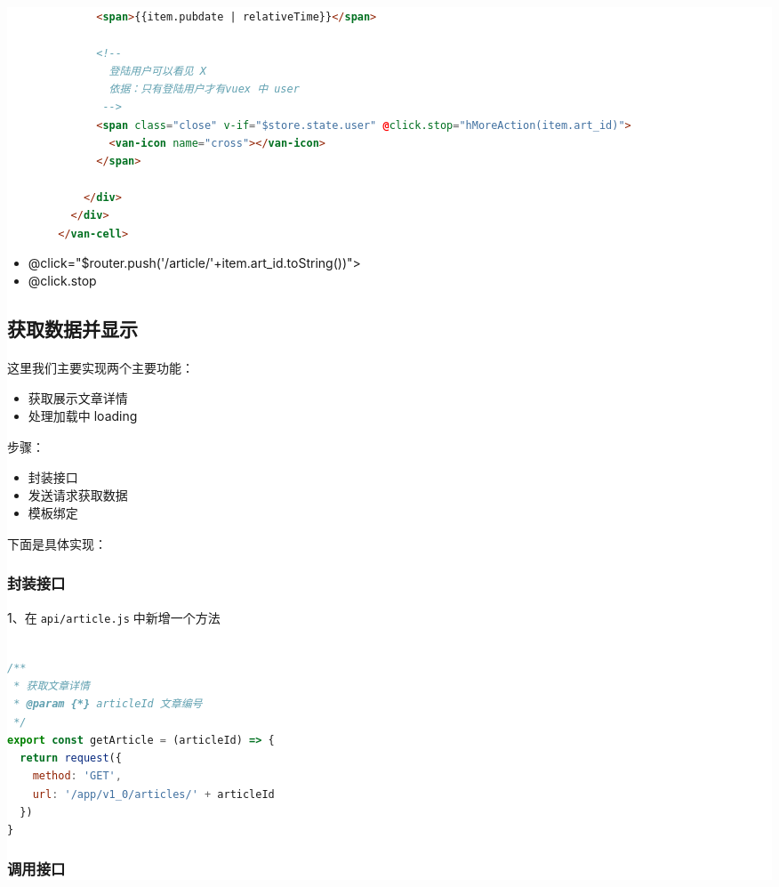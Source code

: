```html
              <span>{{item.pubdate | relativeTime}}</span>

              <!--
                登陆用户可以看见 X
                依据：只有登陆用户才有vuex 中 user
               -->
              <span class="close" v-if="$store.state.user" @click.stop="hMoreAction(item.art_id)">
                <van-icon name="cross"></van-icon>
              </span>

            </div>
          </div>
        </van-cell>
```

- @click="$router.push('/article/'+item.art_id.toString())">
- @click.stop

## 获取数据并显示

这里我们主要实现两个主要功能：

- 获取展示文章详情
- 处理加载中 loading



步骤：

- 封装接口
- 发送请求获取数据
- 模板绑定

下面是具体实现：

### 封装接口

1、在 `api/article.js` 中新增一个方法

```js

/**
 * 获取文章详情
 * @param {*} articleId 文章编号
 */
export const getArticle = (articleId) => {
  return request({
    method: 'GET',
    url: '/app/v1_0/articles/' + articleId
  })
}

```

### 调用接口
